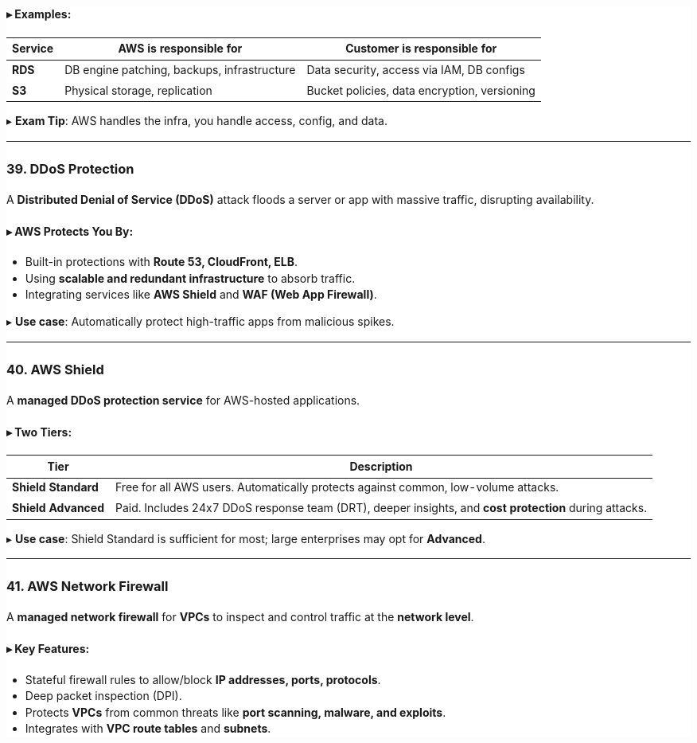 #### ▸ Examples:

| Service | AWS is responsible for                      | Customer is responsible for                  |
| ------- | ------------------------------------------- | -------------------------------------------- |
| **RDS** | DB engine patching, backups, infrastructure | Data security, access via IAM, DB configs    |
| **S3**  | Physical storage, replication               | Bucket policies, data encryption, versioning |

▸ **Exam Tip**: AWS handles the infra, you handle access, config, and data.

---

### **39. DDoS Protection**

A **Distributed Denial of Service (DDoS)** attack floods a server or app with massive traffic, disrupting availability.

#### ▸ AWS Protects You By:

- Built-in protections with **Route 53, CloudFront, ELB**.
- Using **scalable and redundant infrastructure** to absorb traffic.
- Integrating services like **AWS Shield** and **WAF (Web App Firewall)**.

▸ **Use case**: Automatically protect high-traffic apps from malicious spikes.

---

### **40. AWS Shield**

A **managed DDoS protection service** for AWS-hosted applications.

#### ▸ Two Tiers:

| Tier                | Description                                                                                            |
| ------------------- | ------------------------------------------------------------------------------------------------------ |
| **Shield Standard** | Free for all AWS users. Automatically protects against common, low-volume attacks.                     |
| **Shield Advanced** | Paid. Includes 24x7 DDoS response team (DRT), deeper insights, and **cost protection** during attacks. |

▸ **Use case**: Shield Standard is sufficient for most; large enterprises may opt for **Advanced**.

---

### **41. AWS Network Firewall**

A **managed network firewall** for **VPCs** to inspect and control traffic at the **network level**.

#### ▸ Key Features:

- Stateful firewall rules to allow/block **IP addresses, ports, protocols**.
- Deep packet inspection (DPI).
- Protects **VPCs** from common threats like **port scanning, malware, and exploits**.
- Integrates with **VPC route tables** and **subnets**.
